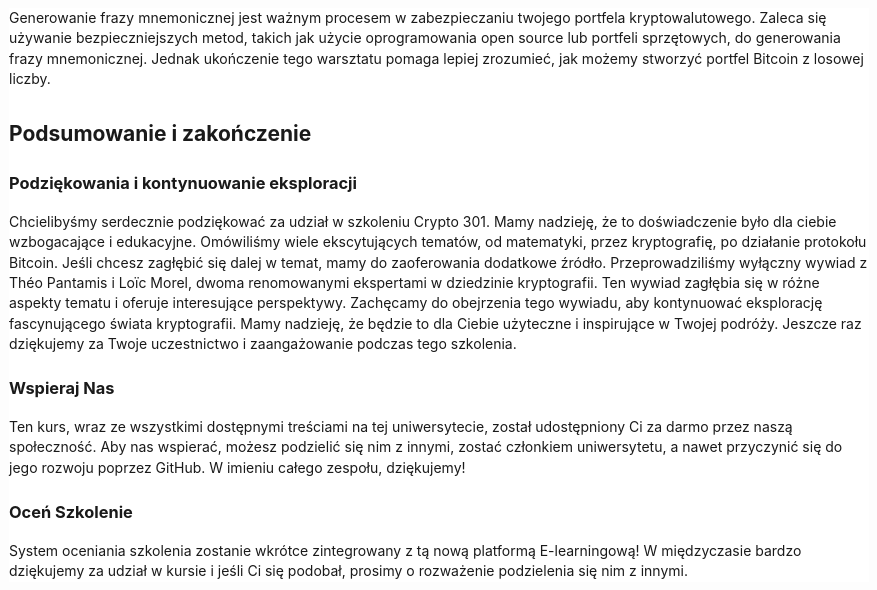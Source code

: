 Generowanie frazy mnemonicznej jest ważnym procesem w zabezpieczaniu twojego portfela kryptowalutowego. Zaleca się używanie bezpieczniejszych metod, takich jak użycie oprogramowania open source lub portfeli sprzętowych, do generowania frazy mnemonicznej. Jednak ukończenie tego warsztatu pomaga lepiej zrozumieć, jak możemy stworzyć portfel Bitcoin z losowej liczby.

## Podsumowanie i zakończenie

### Podziękowania i kontynuowanie eksploracji

Chcielibyśmy serdecznie podziękować za udział w szkoleniu Crypto 301. Mamy nadzieję, że to doświadczenie było dla ciebie wzbogacające i edukacyjne. Omówiliśmy wiele ekscytujących tematów, od matematyki, przez kryptografię, po działanie protokołu Bitcoin.
Jeśli chcesz zagłębić się dalej w temat, mamy do zaoferowania dodatkowe źródło. Przeprowadziliśmy wyłączny wywiad z Théo Pantamis i Loïc Morel, dwoma renomowanymi ekspertami w dziedzinie kryptografii. Ten wywiad zagłębia się w różne aspekty tematu i oferuje interesujące perspektywy.
Zachęcamy do obejrzenia tego wywiadu, aby kontynuować eksplorację fascynującego świata kryptografii. Mamy nadzieję, że będzie to dla Ciebie użyteczne i inspirujące w Twojej podróży. Jeszcze raz dziękujemy za Twoje uczestnictwo i zaangażowanie podczas tego szkolenia.

### Wspieraj Nas

Ten kurs, wraz ze wszystkimi dostępnymi treściami na tej uniwersytecie, został udostępniony Ci za darmo przez naszą społeczność. Aby nas wspierać, możesz podzielić się nim z innymi, zostać członkiem uniwersytetu, a nawet przyczynić się do jego rozwoju poprzez GitHub. W imieniu całego zespołu, dziękujemy!

### Oceń Szkolenie

System oceniania szkolenia zostanie wkrótce zintegrowany z tą nową platformą E-learningową! W międzyczasie bardzo dziękujemy za udział w kursie i jeśli Ci się podobał, prosimy o rozważenie podzielenia się nim z innymi.